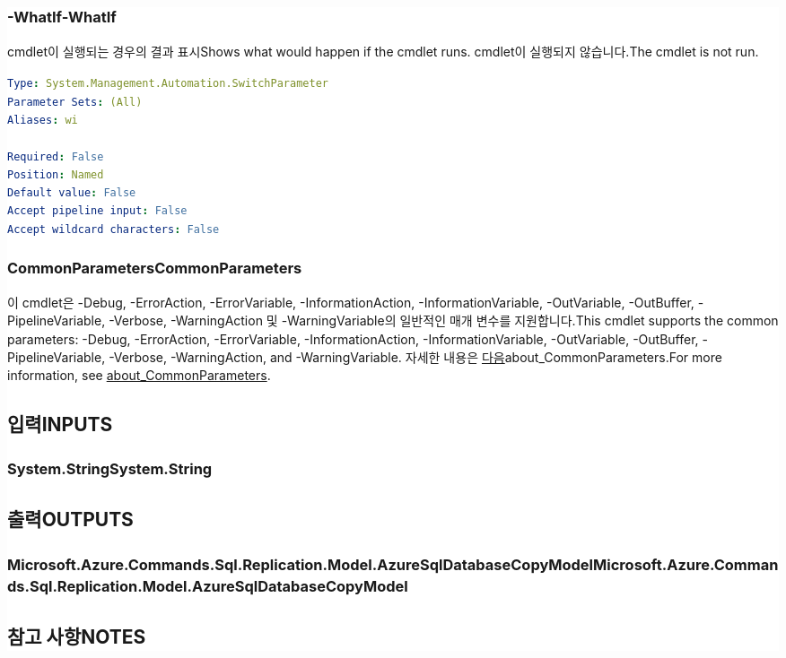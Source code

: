 ### <span data-ttu-id="3cdaf-152">-WhatIf</span><span class="sxs-lookup"><span data-stu-id="3cdaf-152">-WhatIf</span></span>
<span data-ttu-id="3cdaf-153">cmdlet이 실행되는 경우의 결과 표시</span><span class="sxs-lookup"><span data-stu-id="3cdaf-153">Shows what would happen if the cmdlet runs.</span></span>
<span data-ttu-id="3cdaf-154">cmdlet이 실행되지 않습니다.</span><span class="sxs-lookup"><span data-stu-id="3cdaf-154">The cmdlet is not run.</span></span>

```yaml
Type: System.Management.Automation.SwitchParameter
Parameter Sets: (All)
Aliases: wi

Required: False
Position: Named
Default value: False
Accept pipeline input: False
Accept wildcard characters: False
```

### <span data-ttu-id="3cdaf-155">CommonParameters</span><span class="sxs-lookup"><span data-stu-id="3cdaf-155">CommonParameters</span></span>
<span data-ttu-id="3cdaf-156">이 cmdlet은 -Debug, -ErrorAction, -ErrorVariable, -InformationAction, -InformationVariable, -OutVariable, -OutBuffer, -PipelineVariable, -Verbose, -WarningAction 및 -WarningVariable의 일반적인 매개 변수를 지원합니다.</span><span class="sxs-lookup"><span data-stu-id="3cdaf-156">This cmdlet supports the common parameters: -Debug, -ErrorAction, -ErrorVariable, -InformationAction, -InformationVariable, -OutVariable, -OutBuffer, -PipelineVariable, -Verbose, -WarningAction, and -WarningVariable.</span></span> <span data-ttu-id="3cdaf-157">자세한 내용은 [다음](http://go.microsoft.com/fwlink/?LinkID=113216)about_CommonParameters.</span><span class="sxs-lookup"><span data-stu-id="3cdaf-157">For more information, see [about_CommonParameters](http://go.microsoft.com/fwlink/?LinkID=113216).</span></span>

## <span data-ttu-id="3cdaf-158">입력</span><span class="sxs-lookup"><span data-stu-id="3cdaf-158">INPUTS</span></span>

### <span data-ttu-id="3cdaf-159">System.String</span><span class="sxs-lookup"><span data-stu-id="3cdaf-159">System.String</span></span>

## <span data-ttu-id="3cdaf-160">출력</span><span class="sxs-lookup"><span data-stu-id="3cdaf-160">OUTPUTS</span></span>

### <span data-ttu-id="3cdaf-161">Microsoft.Azure.Commands.Sql.Replication.Model.AzureSqlDatabaseCopyModel</span><span class="sxs-lookup"><span data-stu-id="3cdaf-161">Microsoft.Azure.Commands.Sql.Replication.Model.AzureSqlDatabaseCopyModel</span></span>

## <span data-ttu-id="3cdaf-162">참고 사항</span><span class="sxs-lookup"><span data-stu-id="3cdaf-162">NOTES</span></span>
